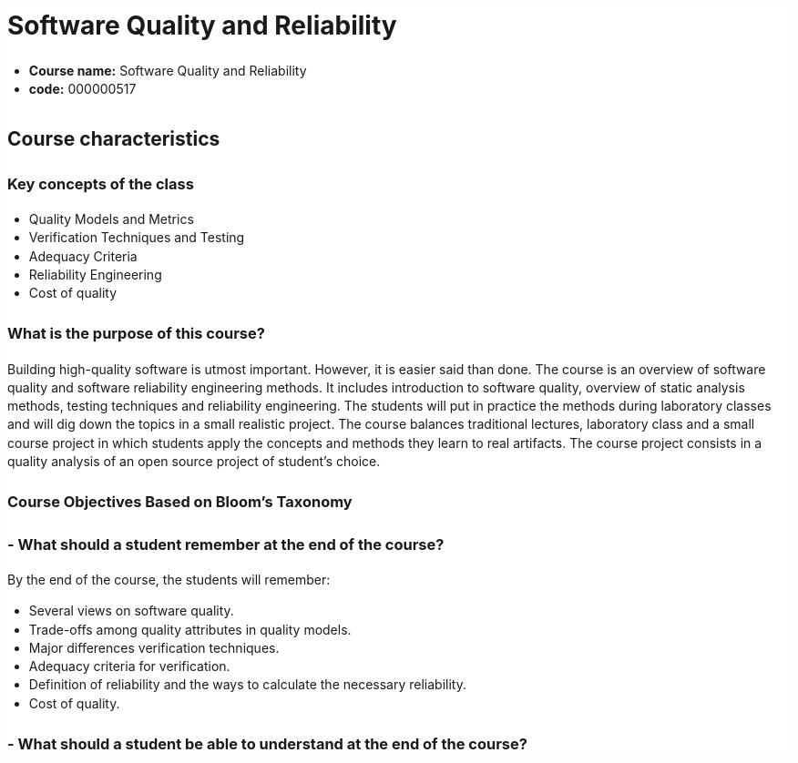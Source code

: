 


Software Quality and Reliability
================================


* **Course name:** Software Quality and Reliability
* **code:** 000000517


Course characteristics
----------------------


### Key concepts of the class


* Quality Models and Metrics
* Verification Techniques and Testing
* Adequacy Criteria
* Reliability Engineering
* Cost of quality


### What is the purpose of this course?


Building high-quality software is utmost important. However, it is easier said than done. The course is an overview of software quality and software reliability engineering methods. It includes introduction to software quality, overview of static analysis methods, testing techniques and reliability engineering. The students will put in practice the methods during laboratory classes and will dig down the topics in a small realistic project. The course balances traditional lectures, laboratory class and a small course project in which students apply the concepts and methods they learn to real artifacts. The course project consists in a quality analysis of an open source project of student’s choice.



### Course Objectives Based on Bloom’s Taxonomy


### - What should a student remember at the end of the course?


By the end of the course, the students will remember:



* Several views on software quality.
* Trade-offs among quality attributes in quality models.
* Major differences verification techniques.
* Adequacy criteria for verification.
* Definition of reliability and the ways to calculate the necessary reliability.
* Cost of quality.


### - What should a student be able to understand at the end of the course?
